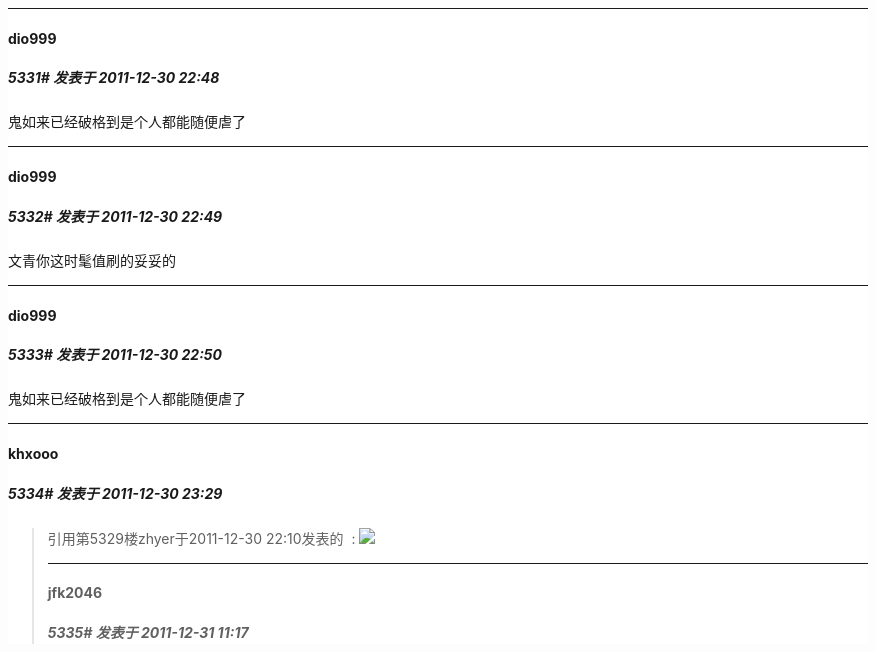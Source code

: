 

-----

####  dio999  
##### 5331#       发表于 2011-12-30 22:48




鬼如来已经破格到是个人都能随便虐了







-----

####  dio999  
##### 5332#       发表于 2011-12-30 22:49




文青你这时髦值刷的妥妥的







-----

####  dio999  
##### 5333#       发表于 2011-12-30 22:50




鬼如来已经破格到是个人都能随便虐了







-----

####  khxooo  
##### 5334#       发表于 2011-12-30 23:29



<blockquote>引用第5329楼zhyer于2011-12-30 22:10发表的  :
<img src="https://static.saraba1st.com/image/smiley/face/32.gif" referrerpolicy="no-referrer">







-----

####  jfk2046  
##### 5335#       发表于 2011-12-31 11:17
